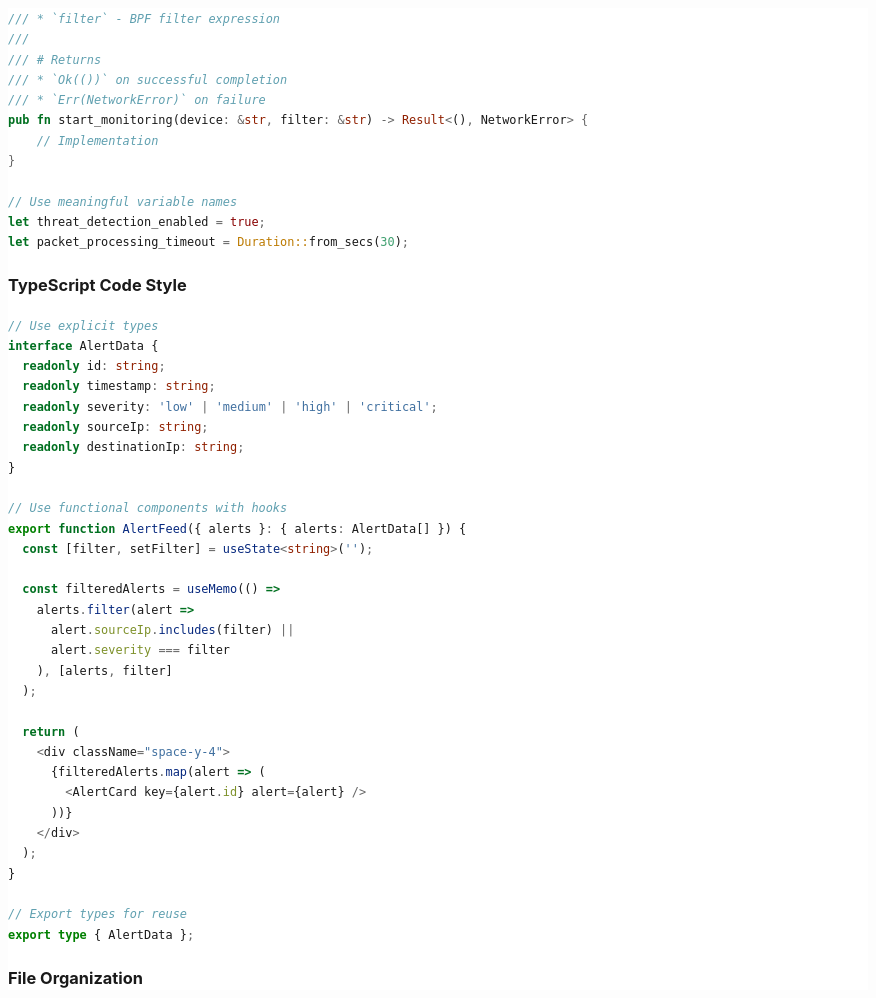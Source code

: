 ```rust
/// * `filter` - BPF filter expression
/// 
/// # Returns
/// * `Ok(())` on successful completion
/// * `Err(NetworkError)` on failure
pub fn start_monitoring(device: &str, filter: &str) -> Result<(), NetworkError> {
    // Implementation
}

// Use meaningful variable names
let threat_detection_enabled = true;
let packet_processing_timeout = Duration::from_secs(30);
```

### TypeScript Code Style

```typescript
// Use explicit types
interface AlertData {
  readonly id: string;
  readonly timestamp: string;
  readonly severity: 'low' | 'medium' | 'high' | 'critical';
  readonly sourceIp: string;
  readonly destinationIp: string;
}

// Use functional components with hooks
export function AlertFeed({ alerts }: { alerts: AlertData[] }) {
  const [filter, setFilter] = useState<string>('');
  
  const filteredAlerts = useMemo(() => 
    alerts.filter(alert => 
      alert.sourceIp.includes(filter) ||
      alert.severity === filter
    ), [alerts, filter]
  );
  
  return (
    <div className="space-y-4">
      {filteredAlerts.map(alert => (
        <AlertCard key={alert.id} alert={alert} />
      ))}
    </div>
  );
}

// Export types for reuse
export type { AlertData };
```

### File Organization
